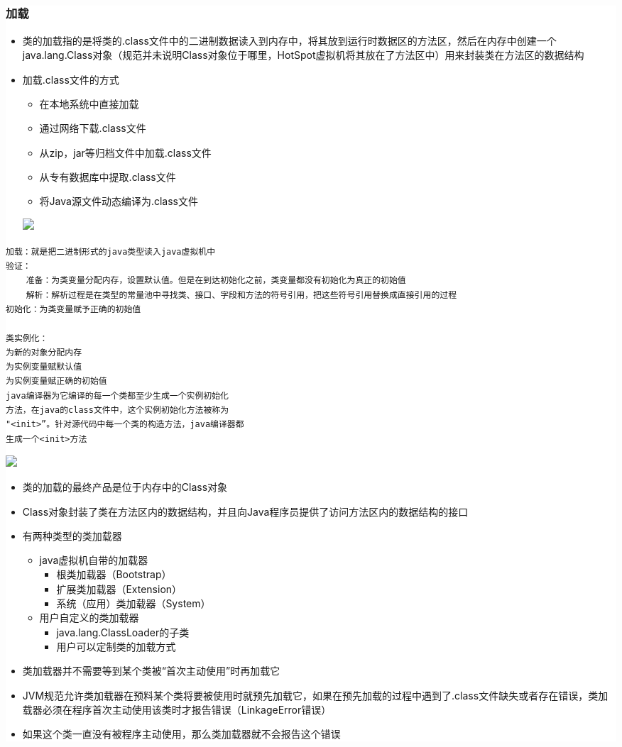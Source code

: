 
### 加载

- 类的加载指的是将类的.class文件中的二进制数据读入到内存中，将其放到运行时数据区的方法区，然后在内存中创建一个java.lang.Class对象（规范并未说明Class对象位于哪里，HotSpot虚拟机将其放在了方法区中）用来封装类在方法区的数据结构

- 加载.class文件的方式

  - 在本地系统中直接加载

  - 通过网络下载.class文件

  - 从zip，jar等归档文件中加载.class文件

  - 从专有数据库中提取.class文件

  - 将Java源文件动态编译为.class文件


  ![](https://i.postimg.cc/jqWLRd3w/1575904204x3661913030.png)



```
加载：就是把二进制形式的java类型读入java虚拟机中
验证：
	准备：为类变量分配内存，设置默认值。但是在到达初始化之前，类变量都没有初始化为真正的初始值
	解析：解析过程是在类型的常量池中寻找类、接口、字段和方法的符号引用，把这些符号引用替换成直接引用的过程
初始化：为类变量赋予正确的初始值

类实例化：
为新的对象分配内存
为实例变量赋默认值
为实例变量赋正确的初始值
java编译器为它编译的每一个类都至少生成一个实例初始化
方法，在java的class文件中，这个实例初始化方法被称为
"<init>”。针对源代码中每一个类的构造方法，java编译器都
生成一个<init>方法
```

![](https://i.postimg.cc/nzdktczc/1575904565x3703728804.png)



- 类的加载的最终产品是位于内存中的Class对象

- Class对象封装了类在方法区内的数据结构，并且向Java程序员提供了访问方法区内的数据结构的接口


- 有两种类型的类加载器
  - java虚拟机自带的加载器
    - 根类加载器（Bootstrap）
    - 扩展类加载器（Extension） 
    - 系统（应用）类加载器（System）
  - 用户自定义的类加载器
    - java.lang.ClassLoader的子类
    - 用户可以定制类的加载方式
- 类加载器并不需要等到某个类被“首次主动使用”时再加载它
- JVM规范允许类加载器在预料某个类将要被使用时就预先加载它，如果在预先加载的过程中遇到了.class文件缺失或者存在错误，类加载器必须在程序首次主动使用该类时才报告错误（LinkageError错误）
- 如果这个类一直没有被程序主动使用，那么类加载器就不会报告这个错误
